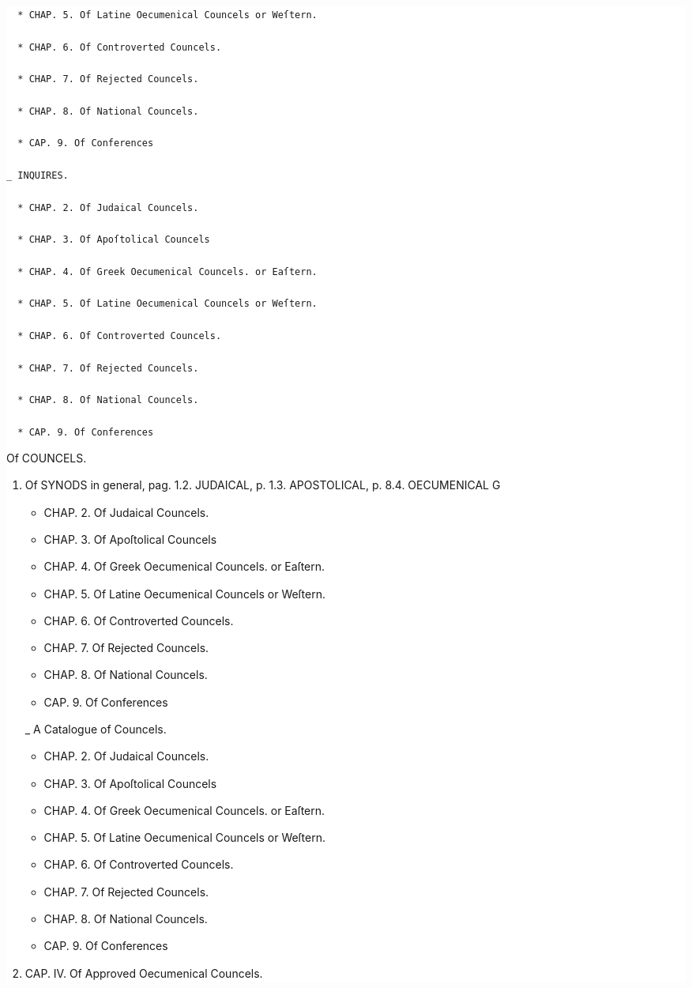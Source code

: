       * CHAP. 5. Of Latine Oecumenical Councels or Weſtern.

      * CHAP. 6. Of Controverted Councels.

      * CHAP. 7. Of Rejected Councels.

      * CHAP. 8. Of National Councels.

      * CAP. 9. Of Conferences

    _ INQUIRES.

      * CHAP. 2. Of Judaical Councels.

      * CHAP. 3. Of Apoſtolical Councels

      * CHAP. 4. Of Greek Oecumenical Councels. or Eaſtern.

      * CHAP. 5. Of Latine Oecumenical Councels or Weſtern.

      * CHAP. 6. Of Controverted Councels.

      * CHAP. 7. Of Rejected Councels.

      * CHAP. 8. Of National Councels.

      * CAP. 9. Of Conferences
Of COUNCELS.
1. Of SYNODS in general, pag. 1.2. JUDAICAL, p. 1.3. APOSTOLICAL, p. 8.4. OECUMENICAL G
      * CHAP. 2. Of Judaical Councels.

      * CHAP. 3. Of Apoſtolical Councels

      * CHAP. 4. Of Greek Oecumenical Councels. or Eaſtern.

      * CHAP. 5. Of Latine Oecumenical Councels or Weſtern.

      * CHAP. 6. Of Controverted Councels.

      * CHAP. 7. Of Rejected Councels.

      * CHAP. 8. Of National Councels.

      * CAP. 9. Of Conferences

    _ A Catalogue of Councels.

      * CHAP. 2. Of Judaical Councels.

      * CHAP. 3. Of Apoſtolical Councels

      * CHAP. 4. Of Greek Oecumenical Councels. or Eaſtern.

      * CHAP. 5. Of Latine Oecumenical Councels or Weſtern.

      * CHAP. 6. Of Controverted Councels.

      * CHAP. 7. Of Rejected Councels.

      * CHAP. 8. Of National Councels.

      * CAP. 9. Of Conferences

1. CAP. IV. Of Approved Oecumenical Councels.
